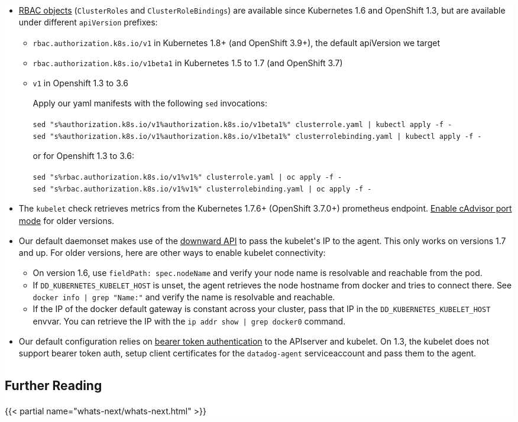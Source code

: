 - [RBAC objects][16] (`ClusterRoles` and `ClusterRoleBindings`) are available since Kubernetes 1.6 and OpenShift 1.3, but are available under different `apiVersion` prefixes:

  * `rbac.authorization.k8s.io/v1` in Kubernetes 1.8+ (and OpenShift 3.9+), the default apiVersion we target
  * `rbac.authorization.k8s.io/v1beta1` in Kubernetes 1.5 to 1.7 (and OpenShift 3.7)
  * `v1` in Openshift 1.3 to 3.6

    Apply our yaml manifests with the following `sed` invocations:

    ```
    sed "s%authorization.k8s.io/v1%authorization.k8s.io/v1beta1%" clusterrole.yaml | kubectl apply -f -
    sed "s%authorization.k8s.io/v1%authorization.k8s.io/v1beta1%" clusterrolebinding.yaml | kubectl apply -f -
    ```

    or for Openshift 1.3 to 3.6:

    ```
    sed "s%rbac.authorization.k8s.io/v1%v1%" clusterrole.yaml | oc apply -f -
    sed "s%rbac.authorization.k8s.io/v1%v1%" clusterrolebinding.yaml | oc apply -f -
    ```

- The `kubelet` check retrieves metrics from the Kubernetes 1.7.6+ (OpenShift 3.7.0+) prometheus endpoint. [Enable cAdvisor port mode][17] for older versions.

- Our default daemonset makes use of the [downward API][7] to pass the kubelet's IP to the agent. This only works on versions 1.7 and up. For older versions, here are other ways to enable kubelet connectivity:

  * On version 1.6, use `fieldPath: spec.nodeName` and verify your node name is resolvable and reachable from the pod.
  * If `DD_KUBERNETES_KUBELET_HOST` is unset, the agent retrieves the node hostname from docker and tries to connect there. See `docker info | grep "Name:"` and verify the name is resolvable and reachable.
  * If the IP of the docker default gateway is constant across your cluster, pass that IP in the `DD_KUBERNETES_KUBELET_HOST` envvar. You can retrieve the IP with the `ip addr show | grep docker0` command.

- Our default configuration relies on [bearer token authentication][18] to the APIserver and kubelet. On 1.3, the kubelet does not support bearer token auth, setup client certificates for the `datadog-agent` serviceaccount and pass them to the agent.

## Further Reading

{{< partial name="whats-next/whats-next.html" >}}

[1]: /integrations/kubernetes
[2]: /agent/faq/agent-5-kubernetes-basic-agent-usage
[3]: https://hub.docker.com/r/datadog/agent/
[4]: /integrations/faq/using-rbac-permission-with-your-kubernetes-integration
[5]: https://app.datadoghq.com/account/settings#api
[6]: https://kubernetes.io/docs/concepts/configuration/secret/
[7]: https://kubernetes.io/docs/tasks/inject-data-application/environment-variable-expose-pod-information/
[8]: /agent/basic_agent_usage/docker/#environment-variables
[9]: https://docs.datadoghq.com/agent/autodiscovery
[10]: /logs
[11]: /logs/docker/#configuration-file-example
[12]: https://github.com/DataDog/datadog-agent/tree/master/Dockerfiles/manifests/rbac
[13]: /agent/autodiscovery
[14]: https://app.datadoghq.com/account/settings#agent
[15]: /agent/faq/agent-commands/#agent-status-and-information
[16]: https://kubernetes.io/docs/admin/authorization/rbac/
[17]: https://github.com/DataDog/integrations-core/tree/master/kubelet#compatibility
[18]: https://kubernetes.io/docs/admin/authentication/#service-account-tokens
[19]: /agent/basic_agent_usage/docker/#dogstatsd-custom-metrics
